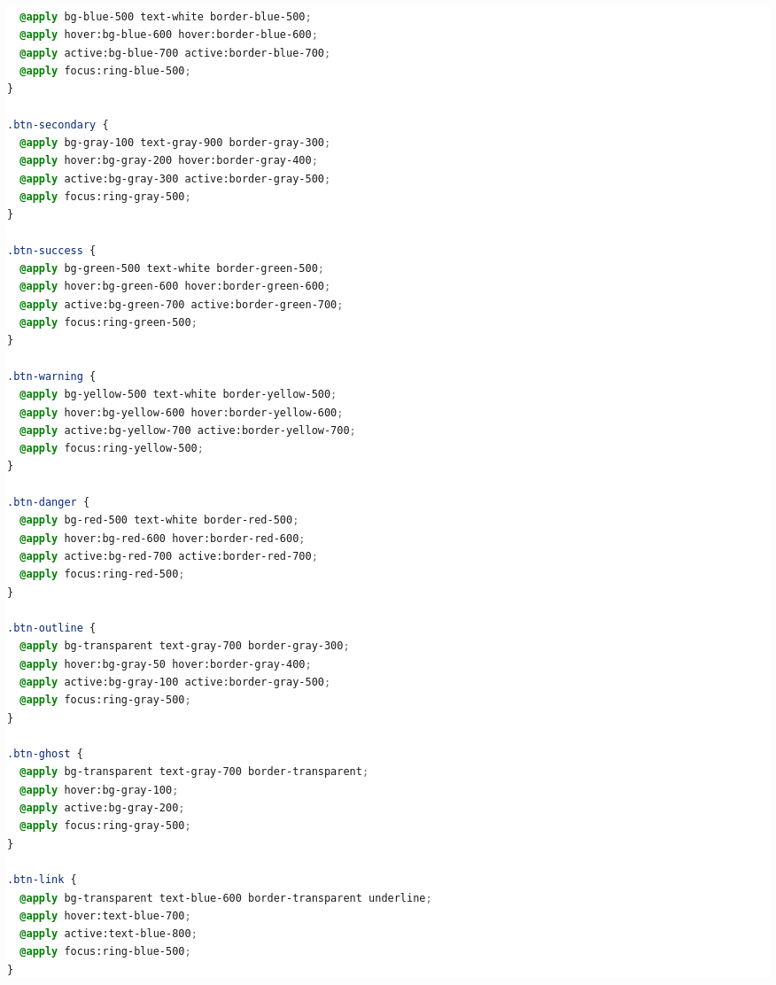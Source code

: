 ```css
  @apply bg-blue-500 text-white border-blue-500;
  @apply hover:bg-blue-600 hover:border-blue-600;
  @apply active:bg-blue-700 active:border-blue-700;
  @apply focus:ring-blue-500;
}

.btn-secondary {
  @apply bg-gray-100 text-gray-900 border-gray-300;
  @apply hover:bg-gray-200 hover:border-gray-400;
  @apply active:bg-gray-300 active:border-gray-500;
  @apply focus:ring-gray-500;
}

.btn-success {
  @apply bg-green-500 text-white border-green-500;
  @apply hover:bg-green-600 hover:border-green-600;
  @apply active:bg-green-700 active:border-green-700;
  @apply focus:ring-green-500;
}

.btn-warning {
  @apply bg-yellow-500 text-white border-yellow-500;
  @apply hover:bg-yellow-600 hover:border-yellow-600;
  @apply active:bg-yellow-700 active:border-yellow-700;
  @apply focus:ring-yellow-500;
}

.btn-danger {
  @apply bg-red-500 text-white border-red-500;
  @apply hover:bg-red-600 hover:border-red-600;
  @apply active:bg-red-700 active:border-red-700;
  @apply focus:ring-red-500;
}

.btn-outline {
  @apply bg-transparent text-gray-700 border-gray-300;
  @apply hover:bg-gray-50 hover:border-gray-400;
  @apply active:bg-gray-100 active:border-gray-500;
  @apply focus:ring-gray-500;
}

.btn-ghost {
  @apply bg-transparent text-gray-700 border-transparent;
  @apply hover:bg-gray-100;
  @apply active:bg-gray-200;
  @apply focus:ring-gray-500;
}

.btn-link {
  @apply bg-transparent text-blue-600 border-transparent underline;
  @apply hover:text-blue-700;
  @apply active:text-blue-800;
  @apply focus:ring-blue-500;
}
```
